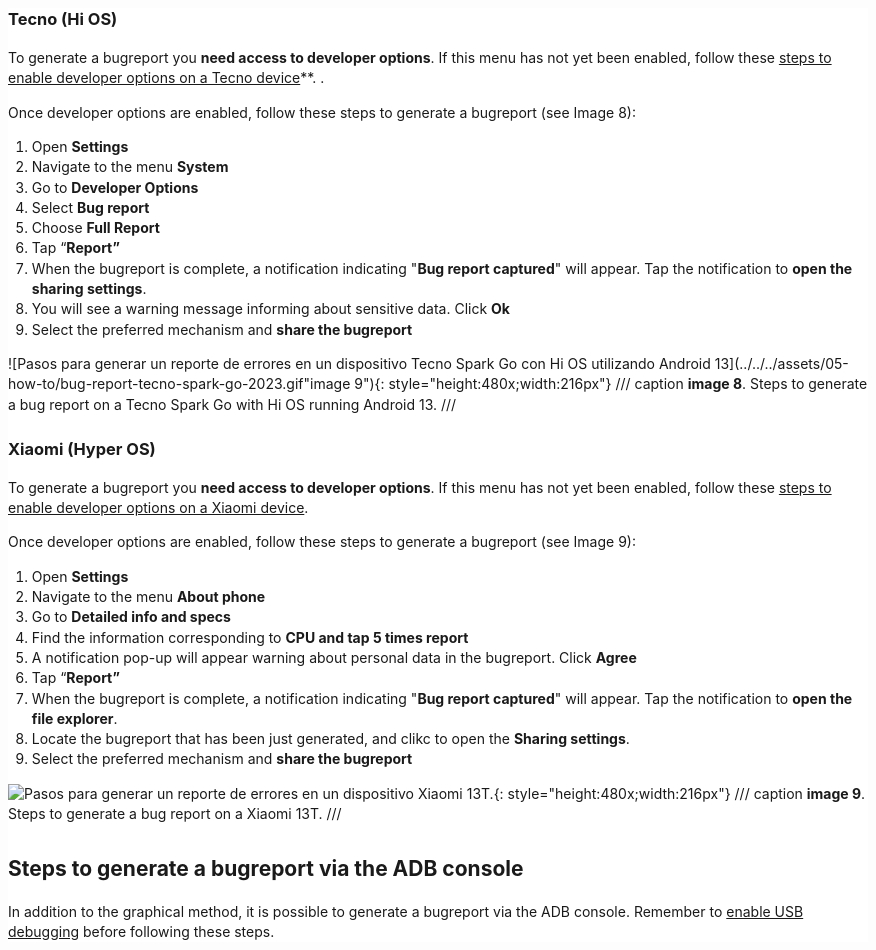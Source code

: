 
### Tecno (Hi OS)

To generate a bugreport you **need access to developer options**. If this menu has not yet been enabled, follow these [steps to enable developer options on a Tecno device](../02-how-to-enable-developer-options/index.md#tecno-hi-os)**.  . 

Once developer options are enabled, follow these steps to generate a bugreport (see Image 8):

1. Open **Settings**
2. Navigate to the menu **System**
3. Go to **Developer Options**
4. Select **Bug report**
5. Choose **Full Report**
6. Tap “**Report”**
7. When the bugreport is complete, a notification indicating "**Bug report captured**" will appear. Tap the notification to **open the sharing settings**.   
8. You will see a warning message informing about sensitive data. Click **Ok**  
9. Select the preferred mechanism and **share the bugreport**  

![Pasos para generar un reporte de errores en un dispositivo Tecno Spark Go con Hi OS utilizando Android 13](../../../assets/05-how-to/bug-report-tecno-spark-go-2023.gif"image 9"){: style="height:480x;width:216px"}
/// caption
**image 8**.  Steps to generate a bug report on a Tecno Spark Go with Hi OS running Android 13.
///

### Xiaomi (Hyper OS)

To generate a bugreport you **need access to developer options**. If this menu has not yet been enabled, follow these [steps to enable developer options on a Xiaomi device](../02-how-to-enable-developer-options/#xiaomi-hyper-os). 

Once developer options are enabled, follow these steps to generate a bugreport (see Image 9):

1. Open **Settings**
2. Navigate to the menu **About phone**
3. Go to **Detailed info and specs**
4. Find the information corresponding to **CPU and tap 5 times report**
5. A notification pop-up will appear warning about personal data in the bugreport. Click **Agree**
6. Tap “**Report”**
7. When the bugreport is complete, a notification indicating "**Bug report captured**" will appear. Tap the notification to **open the file explorer**.   
8. Locate the bugreport that has been just generated, and clikc to open the **Sharing settings**. 
9. Select the preferred mechanism and **share the bugreport**  


![Pasos para generar un reporte de errores en un dispositivo Xiaomi 13T.](../../../assets/05-how-to/bug-report-xiaomi-13t.gif "image 10"){: style="height:480x;width:216px"}
/// caption
**image 9**.  Steps to generate a bug report on a Xiaomi 13T.
///


## Steps to generate a bugreport via the ADB console

In addition to the graphical method, it is possible to generate a bugreport via the ADB console. Remember to [enable USB debugging](../03-how-to-enable-adb/) before following these steps.
